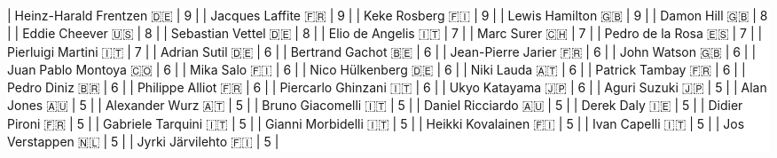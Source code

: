 | Heinz-Harald Frentzen 🇩🇪 | 9 |
| Jacques Laffite 🇫🇷 | 9 |
| Keke Rosberg 🇫🇮 | 9 |
| Lewis Hamilton 🇬🇧 | 9 |
| Damon Hill 🇬🇧 | 8 |
| Eddie Cheever 🇺🇸 | 8 |
| Sebastian Vettel 🇩🇪 | 8 |
| Elio de Angelis 🇮🇹 | 7 |
| Marc Surer 🇨🇭 | 7 |
| Pedro de la Rosa 🇪🇸 | 7 |
| Pierluigi Martini 🇮🇹 | 7 |
| Adrian Sutil 🇩🇪 | 6 |
| Bertrand Gachot 🇧🇪 | 6 |
| Jean-Pierre Jarier 🇫🇷 | 6 |
| John Watson 🇬🇧 | 6 |
| Juan Pablo Montoya 🇨🇴 | 6 |
| Mika Salo 🇫🇮 | 6 |
| Nico Hülkenberg 🇩🇪 | 6 |
| Niki Lauda 🇦🇹 | 6 |
| Patrick Tambay 🇫🇷 | 6 |
| Pedro Diniz 🇧🇷 | 6 |
| Philippe Alliot 🇫🇷 | 6 |
| Piercarlo Ghinzani 🇮🇹 | 6 |
| Ukyo Katayama 🇯🇵 | 6 |
| Aguri Suzuki 🇯🇵 | 5 |
| Alan Jones 🇦🇺 | 5 |
| Alexander Wurz 🇦🇹 | 5 |
| Bruno Giacomelli 🇮🇹 | 5 |
| Daniel Ricciardo 🇦🇺 | 5 |
| Derek Daly 🇮🇪 | 5 |
| Didier Pironi 🇫🇷 | 5 |
| Gabriele Tarquini 🇮🇹 | 5 |
| Gianni Morbidelli 🇮🇹 | 5 |
| Heikki Kovalainen 🇫🇮 | 5 |
| Ivan Capelli 🇮🇹 | 5 |
| Jos Verstappen 🇳🇱 | 5 |
| Jyrki Järvilehto 🇫🇮 | 5 |
